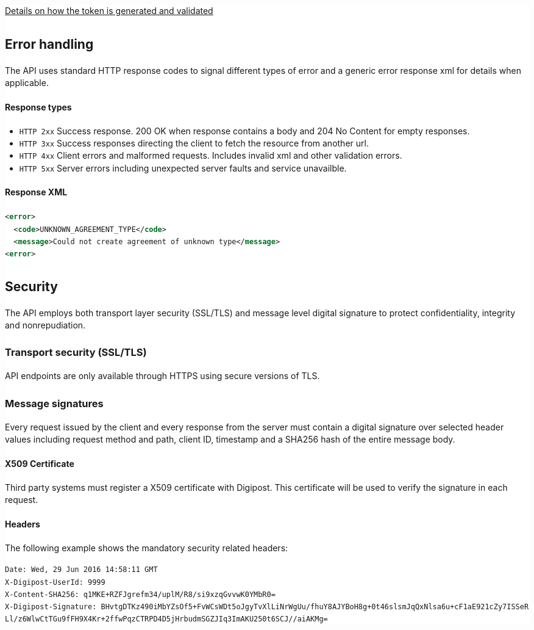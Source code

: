 [Details on how the token is generated and validated](#document-content-token)

## Error handling

The API uses standard HTTP response codes to signal different types of error and a generic error response xml for details when applicable.

#### Response types

* `HTTP 2xx` Success response. 200 OK when response contains a body and 204 No Content for empty responses.
* `HTTP 3xx` Success responses directing the client to fetch the resource from another url.
* `HTTP 4xx` Client errors and malformed requests. Includes invalid xml and other validation errors.
* `HTTP 5xx` Server errors including unexpected server faults and service unavailble.

#### Response XML

```xml
<error>
  <code>UNKNOWN_AGREEMENT_TYPE</code>
  <message>Could not create agreement of unknown type</message>
<error>
```

## Security

The API employs both transport layer security (SSL/TLS) and message level digital signature to protect confidentiality, integrity and nonrepudiation.

### Transport security (SSL/TLS)

API endpoints are only available through HTTPS using secure versions of TLS.

### Message signatures

Every request issued by the client and every response from the server must contain a digital signature over selected header values including request method and path, client ID, timestamp and a SHA256 hash of the entire message body.

#### X509 Certificate

Third party systems must register a X509 certificate with Digipost. This certificate will be used to verify the signature in each request.

#### Headers

The following example shows the mandatory security related headers:

```
Date: Wed, 29 Jun 2016 14:58:11 GMT
X-Digipost-UserId: 9999
X-Content-SHA256: q1MKE+RZFJgrefm34/uplM/R8/si9xzqGvvwK0YMbR0=
X-Digipost-Signature: BHvtgDTKz490iMbYZsOf5+FvWCsWDt5oJgyTvXlLiNrWgUu/fhuY8AJYBoH8g+0t46slsmJqQxNlsa6u+cF1aE921cZy7ISSeRLl/z6WlwCtTGu9fFH9X4Kr+2ffwPqzCTRPD4D5jHrbudmSGZJIq3ImAKU250t6SCJ//aiAKMg=
```
